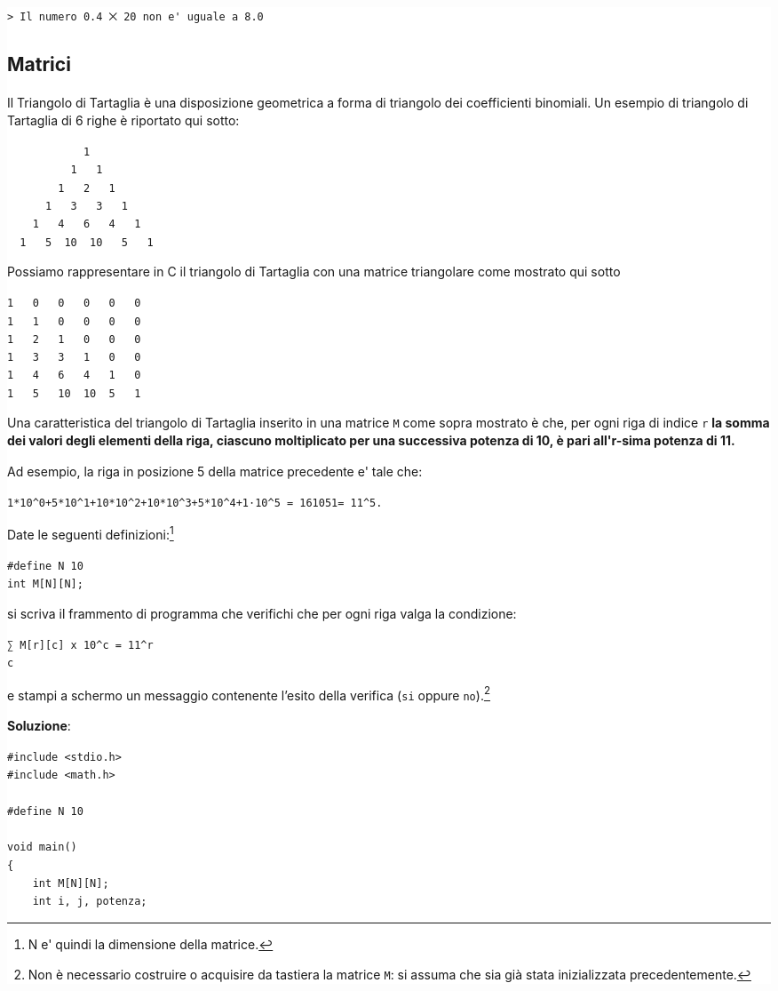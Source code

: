     > Il numero 0.4 ⨉ 20 non e' uguale a 8.0





## Matrici 

Il Triangolo di Tartaglia è una disposizione geometrica a forma di triangolo dei coefficienti binomiali. Un esempio di triangolo di Tartaglia di 6 righe è riportato qui sotto:

                1                
              1   1        
            1   2   1           
          1   3   3   1    
        1   4   6   4   1      
      1   5  10  10   5   1 

Possiamo rappresentare in C il triangolo di Tartaglia con una matrice triangolare come mostrato qui sotto

    1   0   0   0   0   0
    1   1   0   0   0   0            
    1   2   1   0   0   0 
    1   3   3   1   0   0
    1   4   6   4   1   0
    1   5   10  10  5   1

Una caratteristica del triangolo di Tartaglia inserito in una matrice `M` come sopra mostrato è che, per ogni riga di indice `r`  **la somma dei valori degli elementi della riga, ciascuno moltiplicato per una successiva potenza di 10, è pari all'r-sima potenza di 11.** 

Ad esempio, la riga in posizione 5 della matrice precedente e' tale che:

    1*10^0+5*10^1+10*10^2+10*10^3+5*10^4+1⋅10^5 = 161051= 11^5.

Date le seguenti definizioni:[^1]

    #define N 10
    int M[N][N];

si scriva il frammento di programma che verifichi che per ogni riga valga la condizione:

    ∑ M[r][c] x 10^c = 11^r
    c

e stampi a schermo un messaggio contenente l’esito della verifica (`si` oppure `no`).[^2]

**Soluzione**:


    #include <stdio.h>
    #include <math.h>

    #define N 10

    void main()
    {
        int M[N][N];
        int i, j, potenza;


 [^1]: N e' quindi la dimensione della matrice. 
 [^2]: Non è necessario costruire o acquisire da tastiera la matrice `M`: si assuma che sia già stata inizializzata precedentemente. 